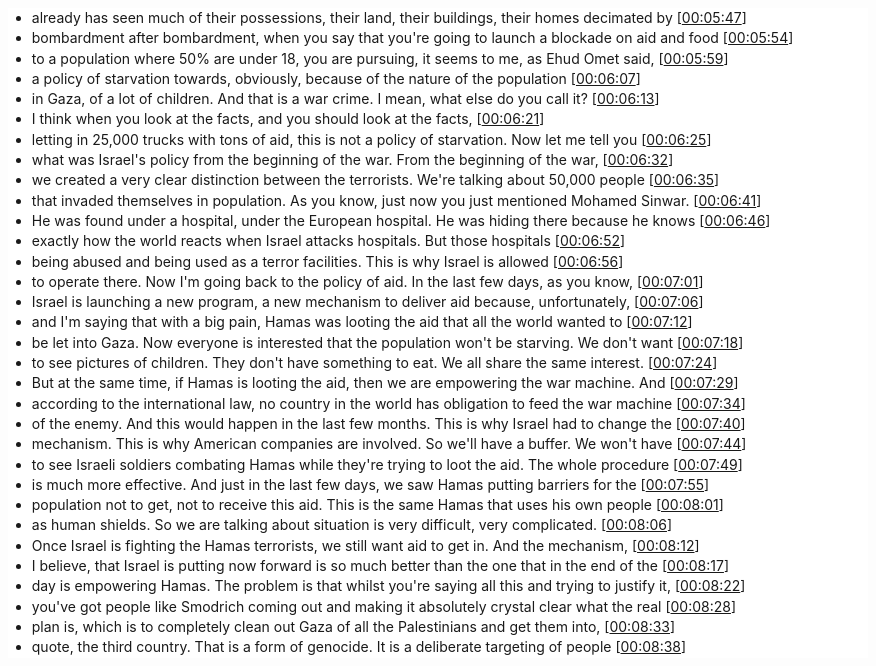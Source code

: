 *  already has seen much of their possessions, their land, their buildings, their homes decimated by [[00:05:47](https://www.youtube.com/watch?v=V8QFN8XmtMU&t=347.84s)]
*  bombardment after bombardment, when you say that you're going to launch a blockade on aid and food [[00:05:54](https://www.youtube.com/watch?v=V8QFN8XmtMU&t=354.15999999999997s)]
*  to a population where 50% are under 18, you are pursuing, it seems to me, as Ehud Omet said, [[00:05:59](https://www.youtube.com/watch?v=V8QFN8XmtMU&t=359.6s)]
*  a policy of starvation towards, obviously, because of the nature of the population [[00:06:07](https://www.youtube.com/watch?v=V8QFN8XmtMU&t=367.04s)]
*  in Gaza, of a lot of children. And that is a war crime. I mean, what else do you call it? [[00:06:13](https://www.youtube.com/watch?v=V8QFN8XmtMU&t=373.6s)]
*  I think when you look at the facts, and you should look at the facts, [[00:06:21](https://www.youtube.com/watch?v=V8QFN8XmtMU&t=381.28000000000003s)]
*  letting in 25,000 trucks with tons of aid, this is not a policy of starvation. Now let me tell you [[00:06:25](https://www.youtube.com/watch?v=V8QFN8XmtMU&t=385.91999999999996s)]
*  what was Israel's policy from the beginning of the war. From the beginning of the war, [[00:06:32](https://www.youtube.com/watch?v=V8QFN8XmtMU&t=392.32s)]
*  we created a very clear distinction between the terrorists. We're talking about 50,000 people [[00:06:35](https://www.youtube.com/watch?v=V8QFN8XmtMU&t=395.44s)]
*  that invaded themselves in population. As you know, just now you just mentioned Mohamed Sinwar. [[00:06:41](https://www.youtube.com/watch?v=V8QFN8XmtMU&t=401.35999999999996s)]
*  He was found under a hospital, under the European hospital. He was hiding there because he knows [[00:06:46](https://www.youtube.com/watch?v=V8QFN8XmtMU&t=406.64s)]
*  exactly how the world reacts when Israel attacks hospitals. But those hospitals [[00:06:52](https://www.youtube.com/watch?v=V8QFN8XmtMU&t=412.24s)]
*  being abused and being used as a terror facilities. This is why Israel is allowed [[00:06:56](https://www.youtube.com/watch?v=V8QFN8XmtMU&t=416.56s)]
*  to operate there. Now I'm going back to the policy of aid. In the last few days, as you know, [[00:07:01](https://www.youtube.com/watch?v=V8QFN8XmtMU&t=421.12s)]
*  Israel is launching a new program, a new mechanism to deliver aid because, unfortunately, [[00:07:06](https://www.youtube.com/watch?v=V8QFN8XmtMU&t=426.72s)]
*  and I'm saying that with a big pain, Hamas was looting the aid that all the world wanted to [[00:07:12](https://www.youtube.com/watch?v=V8QFN8XmtMU&t=432.24s)]
*  be let into Gaza. Now everyone is interested that the population won't be starving. We don't want [[00:07:18](https://www.youtube.com/watch?v=V8QFN8XmtMU&t=438.72s)]
*  to see pictures of children. They don't have something to eat. We all share the same interest. [[00:07:24](https://www.youtube.com/watch?v=V8QFN8XmtMU&t=444.96000000000004s)]
*  But at the same time, if Hamas is looting the aid, then we are empowering the war machine. And [[00:07:29](https://www.youtube.com/watch?v=V8QFN8XmtMU&t=449.36s)]
*  according to the international law, no country in the world has obligation to feed the war machine [[00:07:34](https://www.youtube.com/watch?v=V8QFN8XmtMU&t=454.72s)]
*  of the enemy. And this would happen in the last few months. This is why Israel had to change the [[00:07:40](https://www.youtube.com/watch?v=V8QFN8XmtMU&t=460.16s)]
*  mechanism. This is why American companies are involved. So we'll have a buffer. We won't have [[00:07:44](https://www.youtube.com/watch?v=V8QFN8XmtMU&t=464.48s)]
*  to see Israeli soldiers combating Hamas while they're trying to loot the aid. The whole procedure [[00:07:49](https://www.youtube.com/watch?v=V8QFN8XmtMU&t=469.20000000000005s)]
*  is much more effective. And just in the last few days, we saw Hamas putting barriers for the [[00:07:55](https://www.youtube.com/watch?v=V8QFN8XmtMU&t=475.6s)]
*  population not to get, not to receive this aid. This is the same Hamas that uses his own people [[00:08:01](https://www.youtube.com/watch?v=V8QFN8XmtMU&t=481.84000000000003s)]
*  as human shields. So we are talking about situation is very difficult, very complicated. [[00:08:06](https://www.youtube.com/watch?v=V8QFN8XmtMU&t=486.72s)]
*  Once Israel is fighting the Hamas terrorists, we still want aid to get in. And the mechanism, [[00:08:12](https://www.youtube.com/watch?v=V8QFN8XmtMU&t=492.08s)]
*  I believe, that Israel is putting now forward is so much better than the one that in the end of the [[00:08:17](https://www.youtube.com/watch?v=V8QFN8XmtMU&t=497.35999999999996s)]
*  day is empowering Hamas. The problem is that whilst you're saying all this and trying to justify it, [[00:08:22](https://www.youtube.com/watch?v=V8QFN8XmtMU&t=502.47999999999996s)]
*  you've got people like Smodrich coming out and making it absolutely crystal clear what the real [[00:08:28](https://www.youtube.com/watch?v=V8QFN8XmtMU&t=508.08s)]
*  plan is, which is to completely clean out Gaza of all the Palestinians and get them into, [[00:08:33](https://www.youtube.com/watch?v=V8QFN8XmtMU&t=513.04s)]
*  quote, the third country. That is a form of genocide. It is a deliberate targeting of people [[00:08:38](https://www.youtube.com/watch?v=V8QFN8XmtMU&t=518.48s)]
